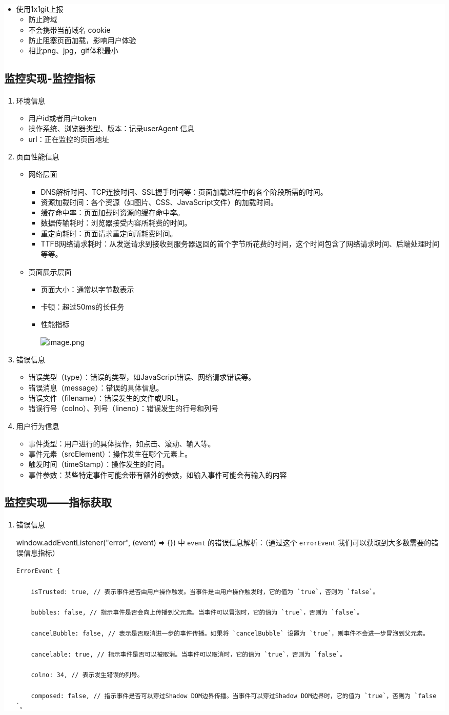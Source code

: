 - 使用1x1git上报
  - 防止跨域
  - 不会携带当前域名 cookie
  - 防止阻塞页面加载，影响用户体验
  - 相比png、jpg，gif体积最小

## 监控实现-监控指标

1. 环境信息

   - 用户id或者用户token
   - 操作系统、浏览器类型、版本：记录userAgent 信息
   - url：正在监控的页面地址

2. 页面性能信息

   - 网络层面

     - DNS解析时间、TCP连接时间、SSL握手时间等：页面加载过程中的各个阶段所需的时间。
     - 资源加载时间：各个资源（如图片、CSS、JavaScript文件）的加载时间。
     - 缓存命中率：页面加载时资源的缓存命中率。
     - 数据传输耗时：浏览器接受内容所耗费的时间。
     - 重定向耗时：页面请求重定向所耗费时间。
     - TTFB网络请求耗时：从发送请求到接收到服务器返回的首个字节所花费的时间，这个时间包含了网络请求时间、后端处理时间等等。

   - 页面展示层面

     - 页面大小：通常以字节数表示

     - 卡顿：超过50ms的长任务

     - 性能指标

       ![image.png](monitor.assets/a4fb89fb064d463989518f2331e34d4ftplv-k3u1fbpfcp-zoom-in-crop-mark1512000.awebp)

3. 错误信息
   - 错误类型（type）：错误的类型，如JavaScript错误、网络请求错误等。
   - 错误消息（message）：错误的具体信息。
   - 错误文件（filename）：错误发生的文件或URL。
   - 错误行号（colno）、列号（lineno）：错误发生的行号和列号
4. 用户行为信息
   - 事件类型：用户进行的具体操作，如点击、滚动、输入等。
   - 事件元素（srcElement）：操作发生在哪个元素上。
   - 触发时间（timeStamp）：操作发生的时间。
   - 事件参数：某些特定事件可能会带有额外的参数，如输入事件可能会有输入的内容

## 监控实现——指标获取

1. 错误信息

   window.addEventListener("error", (event) => {}) 中 `event` 的错误信息解析：（通过这个 `errorEvent` 我们可以获取到大多数需要的错误信息指标）

   ```
   ErrorEvent {
   
       isTrusted: true, // 表示事件是否由用户操作触发。当事件是由用户操作触发时，它的值为 `true`，否则为 `false`。
   
       bubbles: false, // 指示事件是否会向上传播到父元素。当事件可以冒泡时，它的值为 `true`，否则为 `false`。
   
       cancelBubble: false, // 表示是否取消进一步的事件传播。如果将 `cancelBubble` 设置为 `true`，则事件不会进一步冒泡到父元素。
   
       cancelable: true, // 指示事件是否可以被取消。当事件可以取消时，它的值为 `true`，否则为 `false`。
   
       colno: 34, // 表示发生错误的列号。
   
       composed: false, // 指示事件是否可以穿过Shadow DOM边界传播。当事件可以穿过Shadow DOM边界时，它的值为 `true`，否则为 `false`。
   
   ```
